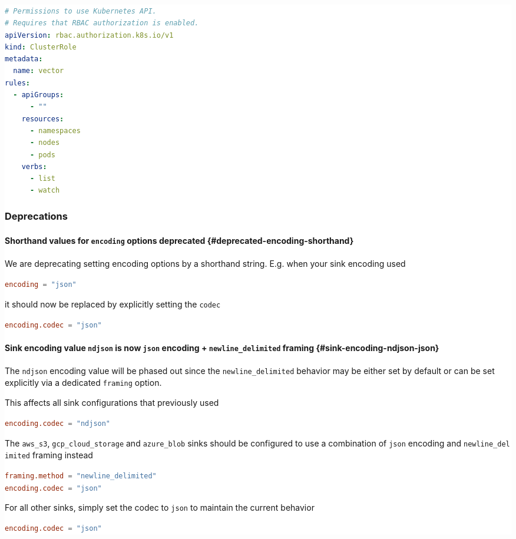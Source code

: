 ```yaml
# Permissions to use Kubernetes API.
# Requires that RBAC authorization is enabled.
apiVersion: rbac.authorization.k8s.io/v1
kind: ClusterRole
metadata:
  name: vector
rules:
  - apiGroups:
      - ""
    resources:
      - namespaces
      - nodes
      - pods
    verbs:
      - list
      - watch
```

### Deprecations

#### Shorthand values for `encoding` options deprecated {#deprecated-encoding-shorthand}

We are deprecating setting encoding options by a shorthand string. E.g. when your sink encoding used

```toml
encoding = "json"
```

it should now be replaced by explicitly setting the `codec`

```toml
encoding.codec = "json"
```

#### Sink encoding value `ndjson` is now `json` encoding + `newline_delimited` framing {#sink-encoding-ndjson-json}

The `ndjson` encoding value will be phased out since the `newline_delimited` behavior may be either set by default or
can be set explicitly via a dedicated `framing` option.

This affects all sink configurations that previously used

```toml
encoding.codec = "ndjson"
```

The `aws_s3`, `gcp_cloud_storage` and `azure_blob` sinks should be configured to use a combination of `json` encoding
and `newline_delimited` framing instead

```toml
framing.method = "newline_delimited"
encoding.codec = "json"
```

For all other sinks, simply set the codec to `json` to maintain the current behavior

```toml
encoding.codec = "json"
```
